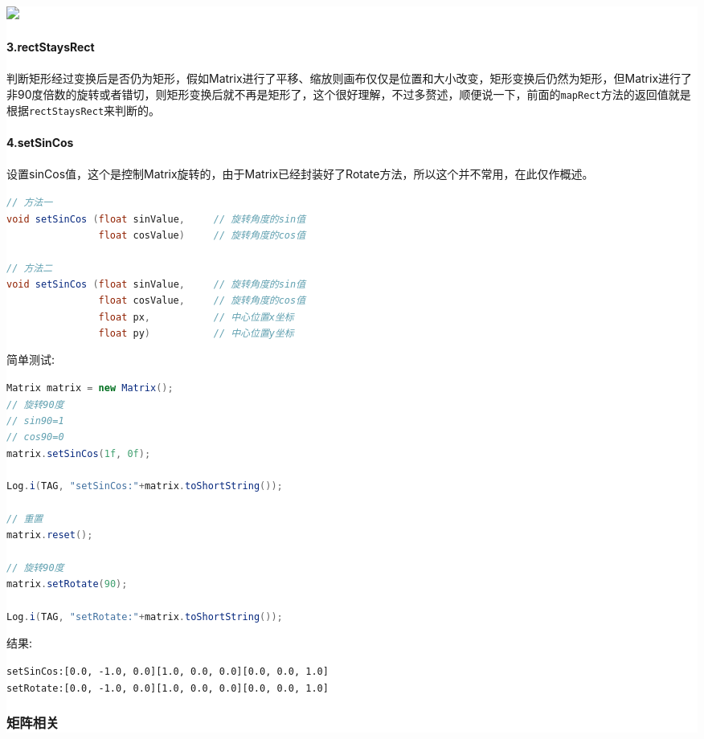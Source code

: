 ![](http://ww4.sinaimg.cn/large/005Xtdi2jw1f7385r77wmj308c0etgm8.jpg)



#### 3.rectStaysRect

判断矩形经过变换后是否仍为矩形，假如Matrix进行了平移、缩放则画布仅仅是位置和大小改变，矩形变换后仍然为矩形，但Matrix进行了非90度倍数的旋转或者错切，则矩形变换后就不再是矩形了，这个很好理解，不过多赘述，顺便说一下，前面的`mapRect`方法的返回值就是根据`rectStaysRect`来判断的。



#### 4.setSinCos

设置sinCos值，这个是控制Matrix旋转的，由于Matrix已经封装好了Rotate方法，所以这个并不常用，在此仅作概述。

```java
// 方法一
void setSinCos (float sinValue, 	// 旋转角度的sin值
                float cosValue)		// 旋转角度的cos值

// 方法二
void setSinCos (float sinValue, 	// 旋转角度的sin值
                float cosValue, 	// 旋转角度的cos值
                float px, 			// 中心位置x坐标
                float py)			// 中心位置y坐标
```

简单测试:

```java
Matrix matrix = new Matrix();
// 旋转90度
// sin90=1
// cos90=0
matrix.setSinCos(1f, 0f);

Log.i(TAG, "setSinCos:"+matrix.toShortString());

// 重置
matrix.reset();

// 旋转90度
matrix.setRotate(90);

Log.i(TAG, "setRotate:"+matrix.toShortString());
```

结果:

```shell
setSinCos:[0.0, -1.0, 0.0][1.0, 0.0, 0.0][0.0, 0.0, 1.0]
setRotate:[0.0, -1.0, 0.0][1.0, 0.0, 0.0][0.0, 0.0, 1.0]
```



### 矩阵相关
